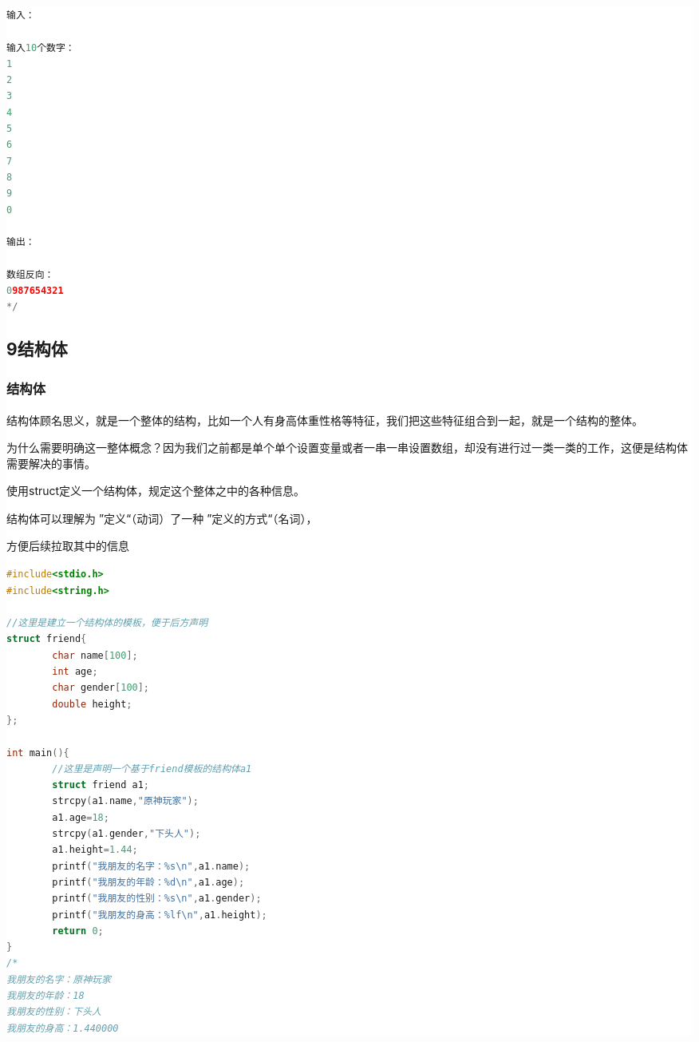 ```c
输入：

输入10个数字：
1
2
3
4
5
6
7
8
9
0

输出：

数组反向：
0987654321
*/
```

## 9结构体

### 结构体

结构体顾名思义，就是一个整体的结构，比如一个人有身高体重性格等特征，我们把这些特征组合到一起，就是一个结构的整体。

为什么需要明确这一整体概念？因为我们之前都是单个单个设置变量或者一串一串设置数组，却没有进行过一类一类的工作，这便是结构体需要解决的事情。

使用struct定义一个结构体，规定这个整体之中的各种信息。

结构体可以理解为  ”定义“（动词）了一种  ”定义的方式“（名词），

方便后续拉取其中的信息

```c
#include<stdio.h>
#include<string.h>

//这里是建立一个结构体的模板，便于后方声明
struct friend{
        char name[100];
        int age;
        char gender[100];
        double height;
};

int main(){
        //这里是声明一个基于friend模板的结构体a1
        struct friend a1;
        strcpy(a1.name,"原神玩家");
        a1.age=18;
        strcpy(a1.gender,"下头人");
        a1.height=1.44;
        printf("我朋友的名字：%s\n",a1.name);
        printf("我朋友的年龄：%d\n",a1.age);
        printf("我朋友的性别：%s\n",a1.gender);
        printf("我朋友的身高：%lf\n",a1.height);
        return 0;
}
/*
我朋友的名字：原神玩家
我朋友的年龄：18
我朋友的性别：下头人
我朋友的身高：1.440000
```